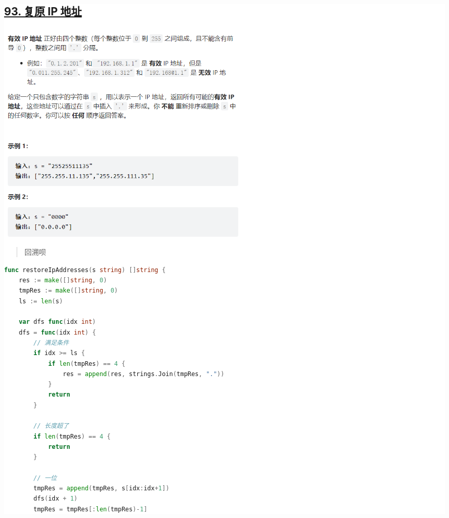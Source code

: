 ## [93. 复原 IP 地址](https://leetcode.cn/problems/restore-ip-addresses/)

<img src="./%E5%9B%9E%E6%BA%AF-%E6%90%9C%E7%B4%A2.assets/image-20230722141447598.png" alt="image-20230722141447598" style="zoom:67%;" />

> 回溯呗

```go
func restoreIpAddresses(s string) []string {
	res := make([]string, 0)
	tmpRes := make([]string, 0)
	ls := len(s)

	var dfs func(idx int)
	dfs = func(idx int) {
        // 满足条件
		if idx >= ls {
			if len(tmpRes) == 4 {
				res = append(res, strings.Join(tmpRes, "."))
			}
			return
		}

		// 长度超了
		if len(tmpRes) == 4 {
			return
		}

		// 一位
		tmpRes = append(tmpRes, s[idx:idx+1])
		dfs(idx + 1)
		tmpRes = tmpRes[:len(tmpRes)-1]

```